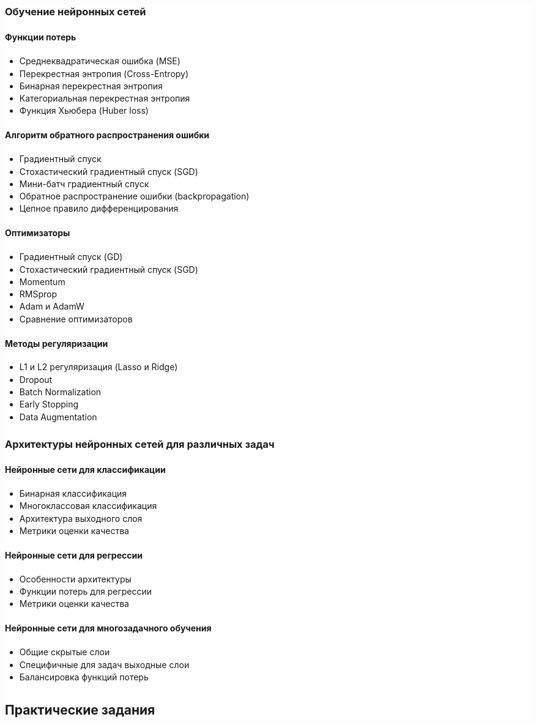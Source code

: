 ### Обучение нейронных сетей

#### Функции потерь
- Среднеквадратическая ошибка (MSE)
- Перекрестная энтропия (Cross-Entropy)
- Бинарная перекрестная энтропия
- Категориальная перекрестная энтропия
- Функция Хьюбера (Huber loss)

#### Алгоритм обратного распространения ошибки
- Градиентный спуск
- Стохастический градиентный спуск (SGD)
- Мини-батч градиентный спуск
- Обратное распространение ошибки (backpropagation)
- Цепное правило дифференцирования

#### Оптимизаторы
- Градиентный спуск (GD)
- Стохастический градиентный спуск (SGD)
- Momentum
- RMSprop
- Adam и AdamW
- Сравнение оптимизаторов

#### Методы регуляризации
- L1 и L2 регуляризация (Lasso и Ridge)
- Dropout
- Batch Normalization
- Early Stopping
- Data Augmentation

### Архитектуры нейронных сетей для различных задач

#### Нейронные сети для классификации
- Бинарная классификация
- Многоклассовая классификация
- Архитектура выходного слоя
- Метрики оценки качества

#### Нейронные сети для регрессии
- Особенности архитектуры
- Функции потерь для регрессии
- Метрики оценки качества

#### Нейронные сети для многозадачного обучения
- Общие скрытые слои
- Специфичные для задач выходные слои
- Балансировка функций потерь

## Практические задания
